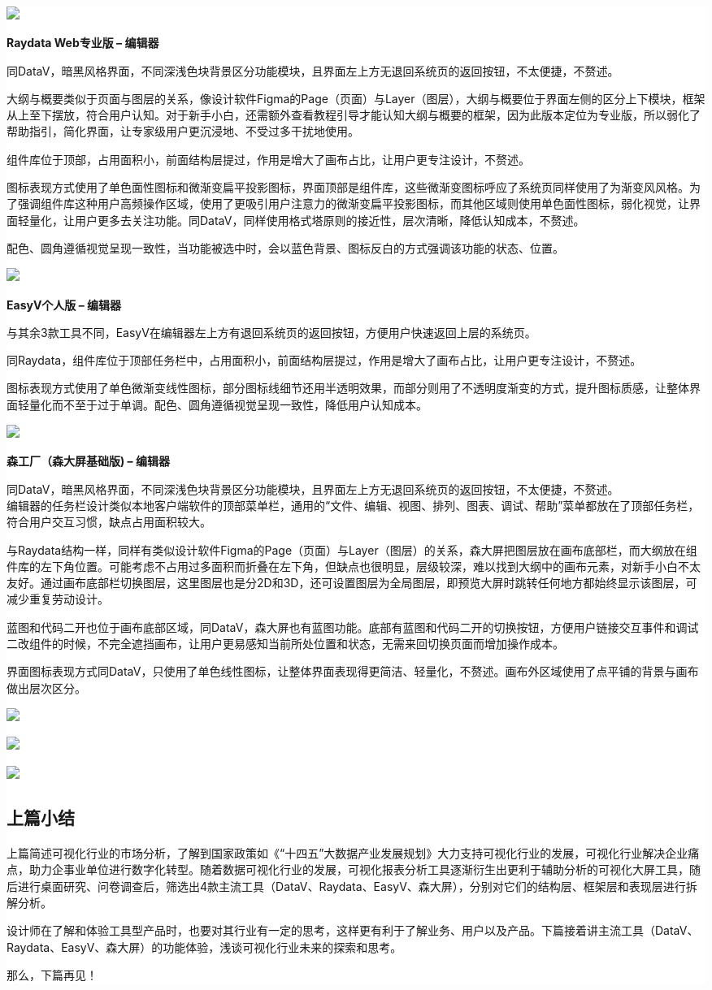 ![](https://image.woshipm.com/2024/04/28/1af3fef0-051b-11ef-b9e3-00163e0b5ff3.png)

**Raydata Web专业版 – 编辑器**

同DataV，暗黑风格界面，不同深浅色块背景区分功能模块，且界面左上方无退回系统页的返回按钮，不太便捷，不赘述。

大纲与概要类似于页面与图层的关系，像设计软件Figma的Page（页面）与Layer（图层），大纲与概要位于界面左侧的区分上下模块，框架从上至下摆放，符合用户认知。对于新手小白，还需额外查看教程引导才能认知大纲与概要的框架，因为此版本定位为专业版，所以弱化了帮助指引，简化界面，让专家级用户更沉浸地、不受过多干扰地使用。

组件库位于顶部，占用面积小，前面结构层提过，作用是增大了画布占比，让用户更专注设计，不赘述。

图标表现方式使用了单色面性图标和微渐变扁平投影图标，界面顶部是组件库，这些微渐变图标呼应了系统页同样使用了为渐变风风格。为了强调组件库这种用户高频操作区域，使用了更吸引用户注意力的微渐变扁平投影图标，而其他区域则使用单色面性图标，弱化视觉，让界面轻量化，让用户更多去关注功能。同DataV，同样使用格式塔原则的接近性，层次清晰，降低认知成本，不赘述。

配色、圆角遵循视觉呈现一致性，当功能被选中时，会以蓝色背景、图标反白的方式强调该功能的状态、位置。

![](https://image.woshipm.com/2024/04/28/30470a86-051b-11ef-a39f-00163e0b5ff3.png)

**EasyV个人版 – 编辑器**

与其余3款工具不同，EasyV在编辑器左上方有退回系统页的返回按钮，方便用户快速返回上层的系统页。

同Raydata，组件库位于顶部任务栏中，占用面积小，前面结构层提过，作用是增大了画布占比，让用户更专注设计，不赘述。

图标表现方式使用了单色微渐变线性图标，部分图标线细节还用半透明效果，而部分则用了不透明度渐变的方式，提升图标质感，让整体界面轻量化而不至于过于单调。配色、圆角遵循视觉呈现一致性，降低用户认知成本。

![](https://image.woshipm.com/2024/04/28/47388918-051b-11ef-a39f-00163e0b5ff3.png)

**森工厂（森大屏基础版) – 编辑器**

同DataV，暗黑风格界面，不同深浅色块背景区分功能模块，且界面左上方无退回系统页的返回按钮，不太便捷，不赘述。  
编辑器的任务栏设计类似本地客户端软件的顶部菜单栏，通用的“文件、编辑、视图、排列、图表、调试、帮助”菜单都放在了顶部任务栏，符合用户交互习惯，缺点占用面积较大。

与Raydata结构一样，同样有类似设计软件Figma的Page（页面）与Layer（图层）的关系，森大屏把图层放在画布底部栏，而大纲放在组件库的左下角位置。可能考虑不占用过多面积而折叠在左下角，但缺点也很明显，层级较深，难以找到大纲中的画布元素，对新手小白不太友好。通过画布底部栏切换图层，这里图层也是分2D和3D，还可设置图层为全局图层，即预览大屏时跳转任何地方都始终显示该图层，可减少重复劳动设计。

蓝图和代码二开也位于画布底部区域，同DataV，森大屏也有蓝图功能。底部有蓝图和代码二开的切换按钮，方便用户链接交互事件和调试二改组件的时候，不完全遮挡画布，让用户更易感知当前所处位置和状态，无需来回切换页面而增加操作成本。

界面图标表现方式同DataV，只使用了单色线性图标，让整体界面表现得更简洁、轻量化，不赘述。画布外区域使用了点平铺的背景与画布做出层次区分。

![](https://image.woshipm.com/2024/04/28/d671ba82-051b-11ef-a39f-00163e0b5ff3.png)

![](https://image.woshipm.com/2024/04/28/e484167e-051b-11ef-a39f-00163e0b5ff3.png)

![](https://image.woshipm.com/2024/04/28/f64e56b2-051b-11ef-a94f-00163e0b5ff3.png)

## 上篇小结

上篇简述可视化行业的市场分析，了解到国家政策如《“十四五”大数据产业发展规划》大力支持可视化行业的发展，可视化行业解决企业痛点，助力企事业单位进行数字化转型。随着数据可视化行业的发展，可视化报表分析工具逐渐衍生出更利于辅助分析的可视化大屏工具，随后进行桌面研究、问卷调查后，筛选出4款主流工具（DataV、Raydata、EasyV、森大屏），分别对它们的结构层、框架层和表现层进行拆解分析。

设计师在了解和体验工具型产品时，也要对其行业有一定的思考，这样更有利于了解业务、用户以及产品。下篇接着讲主流工具（DataV、Raydata、EasyV、森大屏）的功能体验，浅谈可视化行业未来的探索和思考。

那么，下篇再见！
